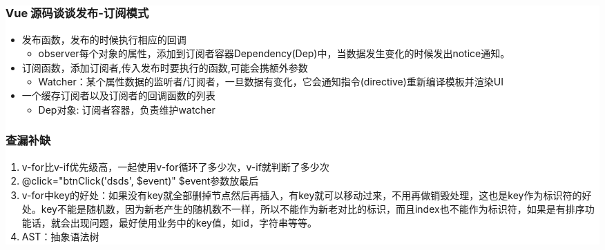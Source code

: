 ### Vue 源码谈谈发布-订阅模式
* 发布函数，发布的时候执行相应的回调
    * observer每个对象的属性，添加到订阅者容器Dependency(Dep)中，当数据发生变化的时候发出notice通知。
* 订阅函数，添加订阅者,传入发布时要执行的函数,可能会携额外参数
    * Watcher：某个属性数据的监听者/订阅者，一旦数据有变化，它会通知指令(directive)重新编译模板并渲染UI
* 一个缓存订阅者以及订阅者的回调函数的列表
    * Dep对象: 订阅者容器，负责维护watcher

### 查漏补缺
1. v-for比v-if优先级高，一起使用v-for循环了多少次，v-if就判断了多少次
2. @click="btnClick('dsds', $event)" $event参数放最后
3. v-for中key的好处：如果没有key就全部删掉节点然后再插入，有key就可以移动过来，不用再做销毁处理，这也是key作为标识符的好处。key不能是随机数，因为新老产生的随机数不一样，所以不能作为新老对比的标识，而且index也不能作为标识符，如果是有排序功能话，就会出现问题，最好使用业务中的key值，如id，字符串等等。
4. AST：抽象语法树

